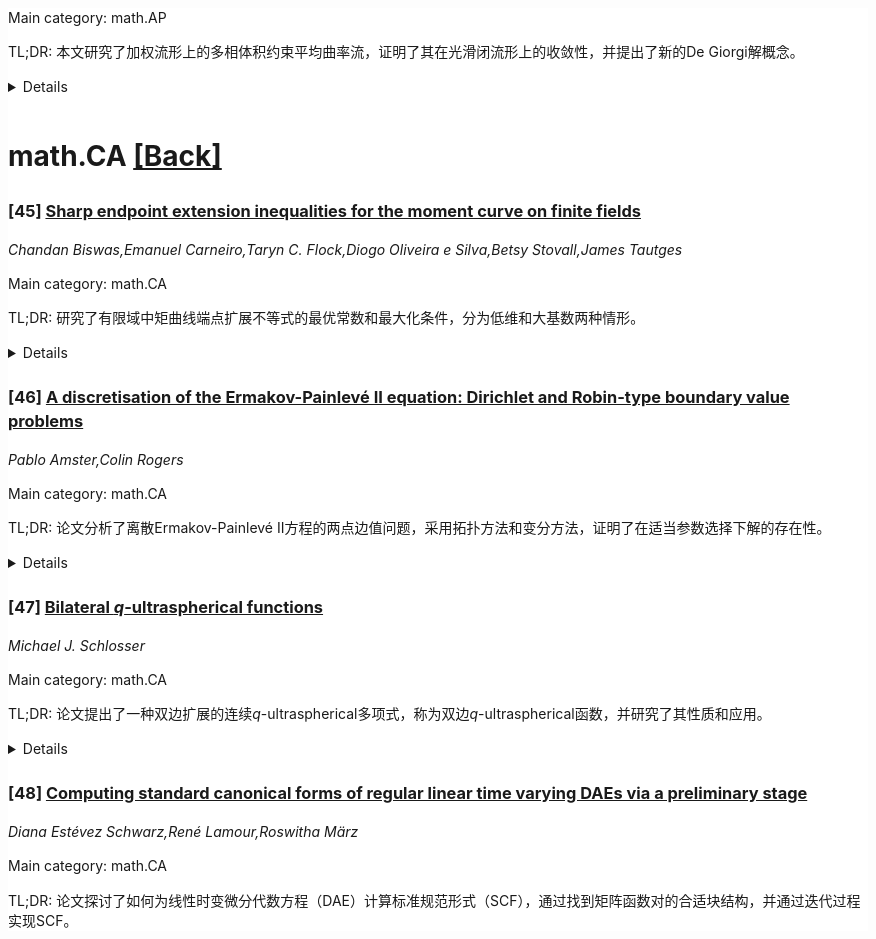 Main category: math.AP

TL;DR: 本文研究了加权流形上的多相体积约束平均曲率流，证明了其在光滑闭流形上的收敛性，并提出了新的De Giorgi解概念。


<details><summary>Details</summary></details>


<div id='math.CA'></div>

# math.CA [[Back]](#toc)

### [45] [Sharp endpoint extension inequalities for the moment curve on finite fields](https://arxiv.org/abs/2508.08377)
*Chandan Biswas,Emanuel Carneiro,Taryn C. Flock,Diogo Oliveira e Silva,Betsy Stovall,James Tautges*

Main category: math.CA

TL;DR: 研究了有限域中矩曲线端点扩展不等式的最优常数和最大化条件，分为低维和大基数两种情形。


<details><summary>Details</summary></details>


### [46] [A discretisation of the Ermakov-Painlevé II equation: Dirichlet and Robin-type boundary value problems](https://arxiv.org/abs/2508.08411)
*Pablo Amster,Colin Rogers*

Main category: math.CA

TL;DR: 论文分析了离散Ermakov-Painlevé II方程的两点边值问题，采用拓扑方法和变分方法，证明了在适当参数选择下解的存在性。


<details><summary>Details</summary></details>


### [47] [Bilateral $q$-ultraspherical functions](https://arxiv.org/abs/2508.08908)
*Michael J. Schlosser*

Main category: math.CA

TL;DR: 论文提出了一种双边扩展的连续$q$-ultraspherical多项式，称为双边$q$-ultraspherical函数，并研究了其性质和应用。


<details><summary>Details</summary></details>


### [48] [Computing standard canonical forms of regular linear time varying DAEs via a preliminary stage](https://arxiv.org/abs/2508.08921)
*Diana Estévez Schwarz,René Lamour,Roswitha März*

Main category: math.CA

TL;DR: 论文探讨了如何为线性时变微分代数方程（DAE）计算标准规范形式（SCF），通过找到矩阵函数对的合适块结构，并通过迭代过程实现SCF。
